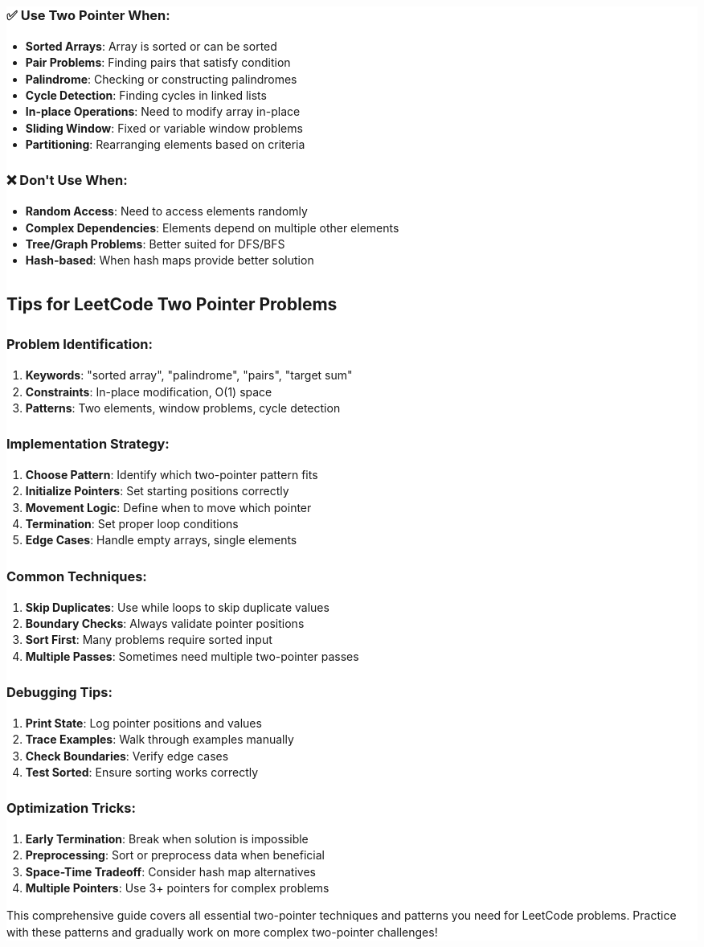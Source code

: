 ### ✅ **Use Two Pointer When:**
- **Sorted Arrays**: Array is sorted or can be sorted
- **Pair Problems**: Finding pairs that satisfy condition
- **Palindrome**: Checking or constructing palindromes
- **Cycle Detection**: Finding cycles in linked lists
- **In-place Operations**: Need to modify array in-place
- **Sliding Window**: Fixed or variable window problems
- **Partitioning**: Rearranging elements based on criteria

### ❌ **Don't Use When:**
- **Random Access**: Need to access elements randomly
- **Complex Dependencies**: Elements depend on multiple other elements
- **Tree/Graph Problems**: Better suited for DFS/BFS
- **Hash-based**: When hash maps provide better solution

## Tips for LeetCode Two Pointer Problems

### **Problem Identification:**
1. **Keywords**: "sorted array", "palindrome", "pairs", "target sum"
2. **Constraints**: In-place modification, O(1) space
3. **Patterns**: Two elements, window problems, cycle detection

### **Implementation Strategy:**
1. **Choose Pattern**: Identify which two-pointer pattern fits
2. **Initialize Pointers**: Set starting positions correctly
3. **Movement Logic**: Define when to move which pointer
4. **Termination**: Set proper loop conditions
5. **Edge Cases**: Handle empty arrays, single elements

### **Common Techniques:**
1. **Skip Duplicates**: Use while loops to skip duplicate values
2. **Boundary Checks**: Always validate pointer positions
3. **Sort First**: Many problems require sorted input
4. **Multiple Passes**: Sometimes need multiple two-pointer passes

### **Debugging Tips:**
1. **Print State**: Log pointer positions and values
2. **Trace Examples**: Walk through examples manually
3. **Check Boundaries**: Verify edge cases
4. **Test Sorted**: Ensure sorting works correctly

### **Optimization Tricks:**
1. **Early Termination**: Break when solution is impossible
2. **Preprocessing**: Sort or preprocess data when beneficial
3. **Space-Time Tradeoff**: Consider hash map alternatives
4. **Multiple Pointers**: Use 3+ pointers for complex problems

This comprehensive guide covers all essential two-pointer techniques and patterns you need for LeetCode problems. Practice with these patterns and gradually work on more complex two-pointer challenges!